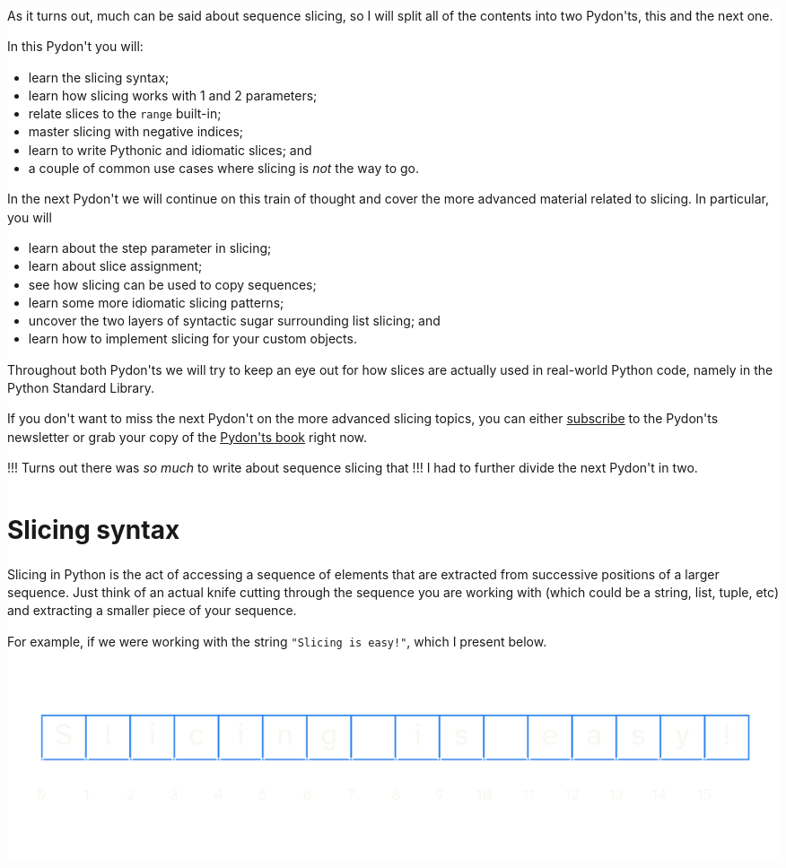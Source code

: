 As it turns out, much can be said about sequence slicing, so I will split
all of the contents into two Pydon'ts, this and the next one.

In this Pydon't you will:

 - learn the slicing syntax;
 - learn how slicing works with 1 and 2 parameters;
 - relate slices to the `range` built-in;
 - master slicing with negative indices;
 - learn to write Pythonic and idiomatic slices; and
 - a couple of common use cases where slicing is _not_ the way to go.

In the next Pydon't we will continue on this train of thought
and cover the more advanced material related to slicing.
In particular, you will

 - learn about the step parameter in slicing;
 - learn about slice assignment;
 - see how slicing can be used to copy sequences;
 - learn some more idiomatic slicing patterns;
 - uncover the two layers of syntactic sugar surrounding list slicing; and
 - learn how to implement slicing for your custom objects.

Throughout both Pydon'ts we will try to keep an eye out for how slices
are actually used in real-world Python code,
namely in the Python Standard Library.

If you don't want to miss the next Pydon't on the more advanced slicing topics,
you can either [subscribe] to the
Pydon'ts newsletter or grab your copy of the [Pydon'ts book][pydonts-book]
right now.

!!! Turns out there was _so much_ to write about sequence slicing that
!!! I had to further divide the next Pydon't in two.


# Slicing syntax

Slicing in Python is the act of accessing a sequence of elements that are
extracted from successive positions of a larger sequence.
Just think of an actual knife cutting through the sequence you are working with
(which could be a string, list, tuple, etc) and extracting a smaller piece of your sequence.

For example, if we were working with the string `"Slicing is easy!"`,
which I present below.

![](_slicing.svg "The string “Slicing is easy!” with its indices.")


[subscribe]: https://mathspp.com/subscribe
[manifesto]: /blog/pydonts/pydont-manifesto
[pydont-sequence-indexing]: /blog/pydonts/sequence-indexing
[pydonts-book]: https://leanpub.com/pydonts